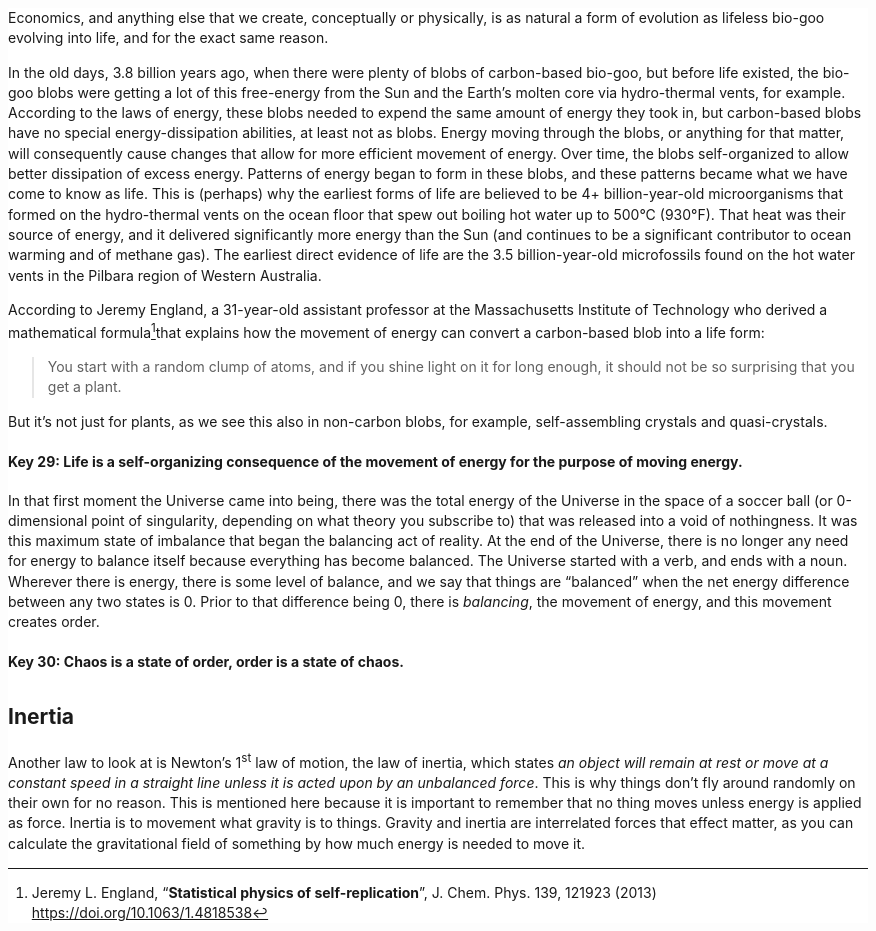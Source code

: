 Economics, and anything else that we create, conceptually or physically, is as natural a form of evolution as lifeless bio-goo evolving into life, and for the exact same reason.

In the old days, 3.8 billion years ago, when there were plenty of blobs of carbon-based bio-goo, but before life existed, the bio-goo blobs were getting a lot of this free-energy from the Sun and the Earth’s molten core via hydro-thermal vents, for example.  According to the laws of energy, these blobs needed to expend the same amount of energy they took in, but carbon-based blobs have no special energy-dissipation abilities, at least not as blobs.  Energy moving through the blobs, or anything for that matter, will consequently cause changes that allow for more efficient movement of energy.  Over time, the blobs self-organized to allow better dissipation of excess energy.  Patterns of energy began to form in these blobs, and these patterns became what we have come to know as life.  This is (perhaps) why the earliest forms of life are believed to be 4+ billion-year-old microorganisms that formed on the hydro-thermal vents on the ocean floor that spew out boiling hot water up to 500&deg;C (930&deg;F).  That heat was their source of energy, and it delivered significantly more energy than the Sun (and continues to be a significant contributor to ocean warming and of methane gas).  The earliest direct evidence of life are the 3.5 billion-year-old microfossils found on the hot water vents in the Pilbara region of Western Australia.

According to Jeremy England, a 31-year-old assistant professor at the Massachusetts Institute of Technology who derived a mathematical formula[^374]that explains how the movement of energy can convert a carbon-based blob into a life form:

>  You start with a random clump of atoms, and if you shine light on it for long enough, it should not be so surprising that you get a plant.

But it’s not just for plants, as we see this also in non-carbon blobs, for example, self-assembling crystals and quasi-crystals.

#### **Key 29:** Life is a self-organizing consequence of the movement of energy for the purpose of moving energy.

[^374]: Jeremy L.  England, “**Statistical physics of self-replication**”, J.  Chem.  Phys. 139, 121923 (2013) https://doi.org/10.1063/1.4818538

In that first moment the Universe came into being, there was the total energy of the Universe in the space of a soccer ball (or 0-dimensional point of singularity, depending on what theory you subscribe to) that was released into a void of nothingness.  It was this maximum state of imbalance that began the balancing act of reality.  At the end of the Universe, there is no longer any need for energy to balance itself because everything has become balanced.  The Universe started with a verb, and ends with a noun.  Wherever there is energy, there is some level of balance, and we say that things are “balanced” when the net energy difference between any two states is 0.  Prior to that difference being 0, there is *balancing*, the movement of energy, and this movement creates order.

#### **Key 30:** Chaos is a state of order, order is a state of chaos.

## Inertia

Another law to look at is Newton’s 1<sup>st</sup> law of motion, the law of inertia, which states *an object will remain at rest or move at a constant speed in a straight line unless it is acted upon by an unbalanced force*.  This is why things don’t fly around randomly on their own for no reason.  This is mentioned here because it is important to remember that no thing moves unless energy is applied as force.  Inertia is to movement what gravity is to things.  Gravity and inertia are interrelated forces that effect matter, as you can calculate the gravitational field of something by how much energy is needed to move it.


[^369]: Xing Xiu-San, “Spontaneous entropy decrease and its statistical formula”, Department of Physics, Beijing Institute of Technology, Beijing, China; https://arxiv.org/pdf/0710.4624.pdf
[^370]: Sidis, W.J. (2011).  The Animate and the Inanimate.  Originally published in 1920.  https://www.sidis.net/animate.pdf
[^13]: Lesne, A.  (2014).  “**Shannon entropy: A rigorous notion at the crossroads between probability, information theory, dynamical systems and statistical physics**”.  *Mathematical Structures in Computer Science,* *24*(3).  doi:10.1017/s0960129512000783
[^334]: Strevens, Michael. **Bigger than Chaos: Understanding Complexity through Probability**.  London: Harvard University Press, 2006. 
[^335]: Albrecht, Andreas, and Daniel Phillips. “**Origin of Probabilities and Their Application to the Multiverse.**” *Physical Review D* 90, no. 12 (2014).  https://doi.org/10.1103/physrevd.90.123514.  https://arxiv.org/pdf/1212.0953
[^333]: Bousso, Raphael, Ben Freivogel, Stefan Leichenauer, and Vladimir Rosenhaus. “**Eternal Inflation Predicts That Time Will End.**” *Physical Review D* 83, no. 2 (2011).  https://doi.org/10.1103/physrevd.83.023525.  https://arxiv.org/pdf/1009.4698v1.pdf
[^332]: Software used: Arch Linux, DiE (detect-it-easy) v3.03, Nov 14, 1021
[^389]: Sidis, W.J. (2011).  The Animate and the Inanimate.  Originally published in 1920.  https://www.sidis.net/animate.pdf
[^336]: Boyle, Latham, Kieran Finn, and Neil Turok. “The Big Bang, CPT, and Neutrino Dark Matter.” *Annals of Physics* 438 (2022): 168767.  https://doi.org/10.1016/j.aop.2022.168767, https://arxiv.org/pdf/1803.08930.pdf
[^408]: L.  Brillouin, “**Maxwell’s Demon Cannot Operate: Information and Entropy.  I**”, Journal of Applied Physics 22, 334-337 (1951) https://doi.org/10.1063/1.1699951
[^16]: Here are a couple of sites showing a harmonograph.  They are fascinating to watch.  <http://andygiger.com/science/harmonograph/index.html>, <https://www.youtube.com/watch?v=HJYvc-ISrf8>
[^17]: Ball, P.  (2016).  **Patterns in Nature: Why the natural world looks the way it does**.  Chicago: The University of Chicago Press.  ISBN-10: 022633242X ISBN-13: 978-0226332420
[^444]: Proietti, Massimiliano, Alexander Pickston, Francesco Graffitti, Peter Barrow, Dmytro Kundys, Cyril Branciard, Martin Ringbauer, and Alessandro Fedrizzi. “**Experimental Test of Local Observer Independence.**” *Science Advances* 5, no. 9 (2019).  https://doi.org/10.1126/sciadv.aaw9832. 
[^445]: https://en.wikipedia.org/wiki/Wigner%27s_friend
[^373]: Source of frequency values: Bentov, Itzhak. “**Stalking the Wild Pendulum: On the Mechanics of Consciousness**”.  New York: Bantam Books, 1979.  Print.
[^446]: Meessen, A. (2020) “**Virus Destruction by Resonance**”.  Journal of Modern Physics, 11, 2011-2052.  doi: 10.4236/jmp.2020.1112128.
[^305]: at https://www.3blue1brown.com/
[^371]: Carroll, Sean M. “**Why is there something, rather than nothing?.**” *The Routledge Companion to Philosophy of Physics*.  Routledge, 2021. 691-706., https://arxiv.org/pdf/1802.02231.pdf
[^19]: Yee, Jeff.  (2019).  **The Relation of Ohm’s law to Newton’s 2<sup>nd</sup> law**.  10.13140/RG.2.2.15576.75523.  https://www.researchgate.net/publication/330639107_The_Relation_of_Ohm%27s_Law_to_Newton%27s_2nd_Law
[^390]: Mankiewicz, Richard. *The Story of Mathematics*.  Princeton: University Press, 2004. , pg, 24-26
[^329]: Transcriptions of Newton’s alchemical works are available at https://www.newtonproject.ox.ac.uk/texts/newtons-works/alchemical
[^21]: Oldershaw, R.  L.  (1989).  **Self-Similar Cosmological model: Introduction and empirical tests**.  International Journal of Theoretical Physics, 28(6), 669-694.  doi:10.1007/bf00669984 <https://www.academia.edu/26520933/Self-Similar_Cosmological_model_Introduction_and_empirical_tests>
[^22]: You can find many examples of this self-similarity <http://www.bordalierinstitute.com>
[^23]: <https://www.sciencealert.com/scientists-have-found-a-structural-similarity-between-human-cells-and-neutron-stars>
[^24]: van Leunen, Hans.  (2018).  **The structure of physical reality**, <https://www.researchgate.net/publication/327273285_The_structure_of_physical_reality>
[^25]: Leunen, J.  J.  (2018).  **Structure of physical reality**.  <http://vixra.org/pdf/1806.0087v3.pdf>.  Here is the entire report <http://www3.amherst.edu/~rloldershaw/OBS.HTM>